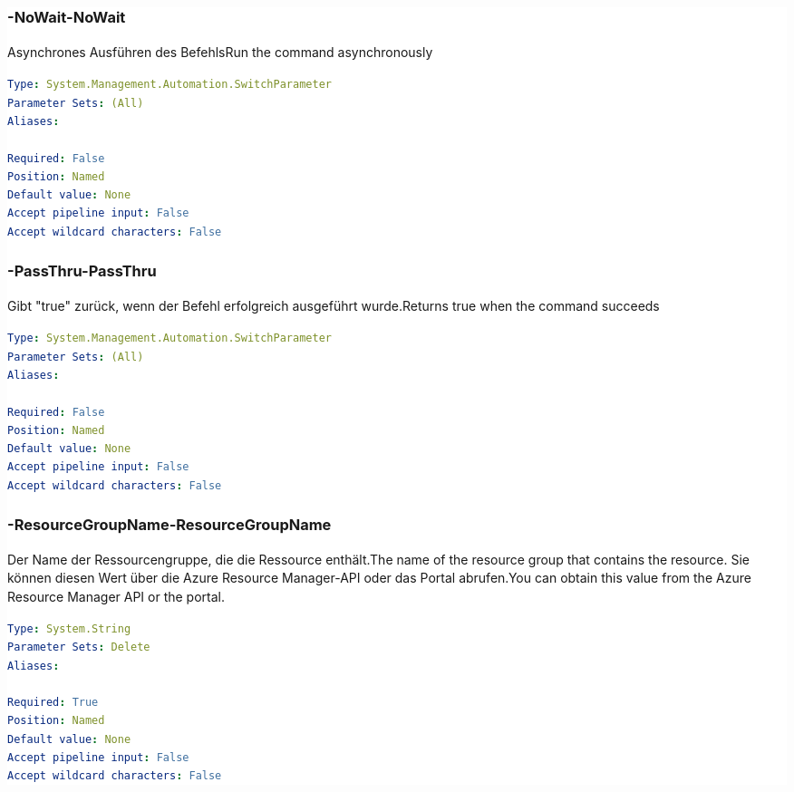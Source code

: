 ### <span data-ttu-id="7e958-123">-NoWait</span><span class="sxs-lookup"><span data-stu-id="7e958-123">-NoWait</span></span>
<span data-ttu-id="7e958-124">Asynchrones Ausführen des Befehls</span><span class="sxs-lookup"><span data-stu-id="7e958-124">Run the command asynchronously</span></span>

```yaml
Type: System.Management.Automation.SwitchParameter
Parameter Sets: (All)
Aliases:

Required: False
Position: Named
Default value: None
Accept pipeline input: False
Accept wildcard characters: False
```

### <span data-ttu-id="7e958-125">-PassThru</span><span class="sxs-lookup"><span data-stu-id="7e958-125">-PassThru</span></span>
<span data-ttu-id="7e958-126">Gibt "true" zurück, wenn der Befehl erfolgreich ausgeführt wurde.</span><span class="sxs-lookup"><span data-stu-id="7e958-126">Returns true when the command succeeds</span></span>

```yaml
Type: System.Management.Automation.SwitchParameter
Parameter Sets: (All)
Aliases:

Required: False
Position: Named
Default value: None
Accept pipeline input: False
Accept wildcard characters: False
```

### <span data-ttu-id="7e958-127">-ResourceGroupName</span><span class="sxs-lookup"><span data-stu-id="7e958-127">-ResourceGroupName</span></span>
<span data-ttu-id="7e958-128">Der Name der Ressourcengruppe, die die Ressource enthält.</span><span class="sxs-lookup"><span data-stu-id="7e958-128">The name of the resource group that contains the resource.</span></span>
<span data-ttu-id="7e958-129">Sie können diesen Wert über die Azure Resource Manager-API oder das Portal abrufen.</span><span class="sxs-lookup"><span data-stu-id="7e958-129">You can obtain this value from the Azure Resource Manager API or the portal.</span></span>

```yaml
Type: System.String
Parameter Sets: Delete
Aliases:

Required: True
Position: Named
Default value: None
Accept pipeline input: False
Accept wildcard characters: False
```
